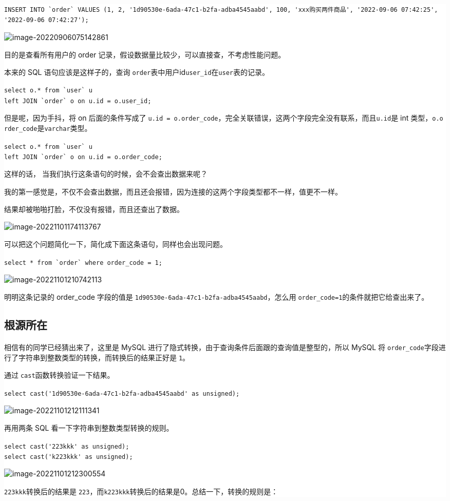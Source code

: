     
    INSERT INTO `order` VALUES (1, 2, '1d90530e-6ada-47c1-b2fa-adba4545aabd', 100, 'xxx购买两件商品', '2022-09-06 07:42:25', '2022-09-06 07:42:27');
    
    

![image-20220906075142861](https://hexo.moonkite.cn/blog/image-20220906075142861.png)

目的是查看所有用户的 order 记录，假设数据量比较少，可以直接查，不考虑性能问题。

本来的 SQL 语句应该是这样子的，查询 `order`表中用户id`user_id`在`user`表的记录。

    select o.* from `user` u 
    left JOIN `order` o on u.id = o.user_id;
    

但是呢，因为手抖，将 on 后面的条件写成了 `u.id = o.order_code`，完全关联错误，这两个字段完全没有联系，而且`u.id`是 int 类型，`o.order_code`是`varchar`类型。

    select o.* from `user` u 
    left JOIN `order` o on u.id = o.order_code;
    

这样的话， 当我们执行这条语句的时候，会不会查出数据来呢？

我的第一感觉是，不仅不会查出数据，而且还会报错，因为连接的这两个字段类型都不一样，值更不一样。

结果却被啪啪打脸，不仅没有报错，而且还查出了数据。

![image-20221101174113767](https://hexo.moonkite.cn/blog/image-20221101174113767.png)

可以把这个问题简化一下，简化成下面这条语句，同样也会出现问题。

    select * from `order` where order_code = 1;
    

![image-20221101210742113](https://hexo.moonkite.cn/blog/image-20221101210742113.png)

明明这条记录的 order\_code 字段的值是 `1d90530e-6ada-47c1-b2fa-adba4545aabd`，怎么用 `order_code=1`的条件就把它给查出来了。

根源所在
----

相信有的同学已经猜出来了，这里是 MySQL 进行了隐式转换，由于查询条件后面跟的查询值是整型的，所以 MySQL 将 `order_code`字段进行了字符串到整数类型的转换，而转换后的结果正好是 `1`。

通过 `cast`函数转换验证一下结果。

    select cast('1d90530e-6ada-47c1-b2fa-adba4545aabd' as unsigned);
    

![image-20221101212111341](https://hexo.moonkite.cn/blog/image-20221101212111341.png)

再用两条 SQL 看一下字符串到整数类型转换的规则。

    select cast('223kkk' as unsigned);
    select cast('k223kkk' as unsigned);
    

![image-20221101212300554](https://hexo.moonkite.cn/blog/image-20221101212300554.png)

`223kkk`转换后的结果是 `223`，而`k223kkk`转换后的结果是0。总结一下，转换的规则是：
